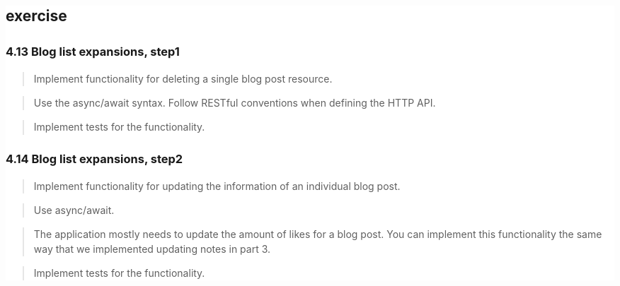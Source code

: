## exercise

### 4.13 Blog list expansions, step1

> Implement functionality for deleting a single blog post resource.

> Use the async/await syntax. Follow RESTful conventions when defining the HTTP API.

> Implement tests for the functionality.

### 4.14 Blog list expansions, step2

> Implement functionality for updating the information of an individual blog post.

> Use async/await.

> The application mostly needs to update the amount of likes for a blog post. You can implement this functionality the same way that we implemented updating notes in part 3.

> Implement tests for the functionality.